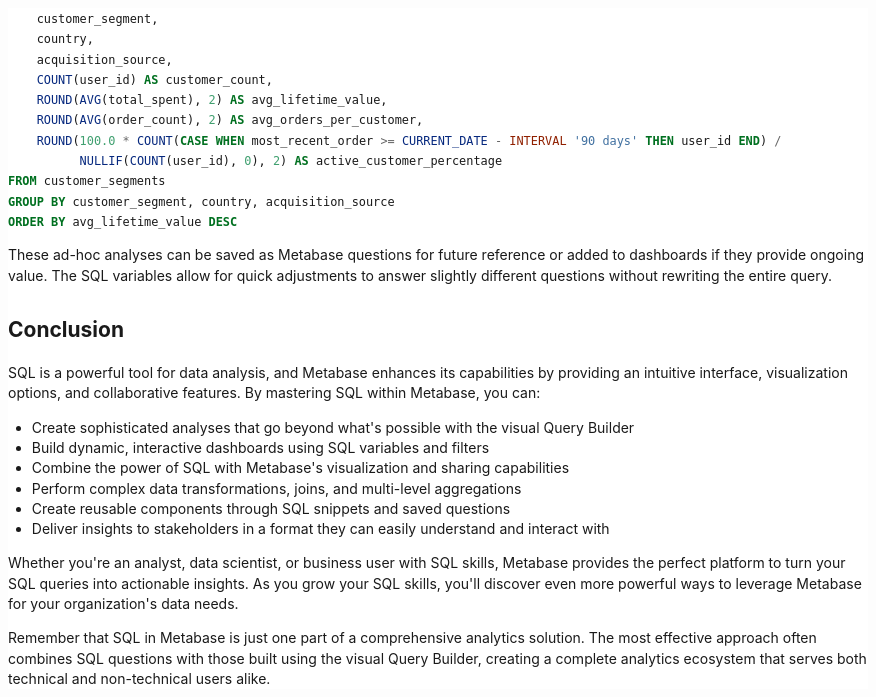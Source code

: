 ```sql
    customer_segment,
    country,
    acquisition_source,
    COUNT(user_id) AS customer_count,
    ROUND(AVG(total_spent), 2) AS avg_lifetime_value,
    ROUND(AVG(order_count), 2) AS avg_orders_per_customer,
    ROUND(100.0 * COUNT(CASE WHEN most_recent_order >= CURRENT_DATE - INTERVAL '90 days' THEN user_id END) / 
          NULLIF(COUNT(user_id), 0), 2) AS active_customer_percentage
FROM customer_segments
GROUP BY customer_segment, country, acquisition_source
ORDER BY avg_lifetime_value DESC
```

These ad-hoc analyses can be saved as Metabase questions for future reference or added to dashboards if they provide ongoing value. The SQL variables allow for quick adjustments to answer slightly different questions without rewriting the entire query.

## Conclusion

SQL is a powerful tool for data analysis, and Metabase enhances its capabilities by providing an intuitive interface, visualization options, and collaborative features. By mastering SQL within Metabase, you can:

- Create sophisticated analyses that go beyond what's possible with the visual Query Builder
- Build dynamic, interactive dashboards using SQL variables and filters
- Combine the power of SQL with Metabase's visualization and sharing capabilities
- Perform complex data transformations, joins, and multi-level aggregations
- Create reusable components through SQL snippets and saved questions
- Deliver insights to stakeholders in a format they can easily understand and interact with

Whether you're an analyst, data scientist, or business user with SQL skills, Metabase provides the perfect platform to turn your SQL queries into actionable insights. As you grow your SQL skills, you'll discover even more powerful ways to leverage Metabase for your organization's data needs.

Remember that SQL in Metabase is just one part of a comprehensive analytics solution. The most effective approach often combines SQL questions with those built using the visual Query Builder, creating a complete analytics ecosystem that serves both technical and non-technical users alike.